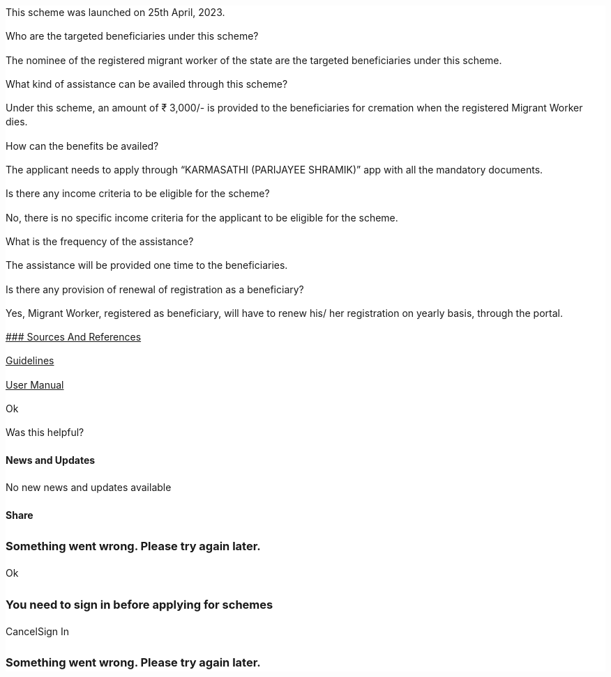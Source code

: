 This scheme was launched on 25th April, 2023.

Who are the targeted beneficiaries under this scheme?

The nominee of the registered migrant worker of the state are the targeted beneficiaries under this scheme.

What kind of assistance can be availed through this scheme?

Under this scheme, an amount of ₹ 3,000/- is provided to the beneficiaries for cremation when the registered Migrant Worker dies.

How can the benefits be availed?

The applicant needs to apply through “KARMASATHI (PARIJAYEE SHRAMIK)” app with all the mandatory documents.

Is there any income criteria to be eligible for the scheme?

No, there is no specific income criteria for the applicant to be eligible for the scheme.

What is the frequency of the assistance?

The assistance will be provided one time to the beneficiaries.

Is there any provision of renewal of registration as a beneficiary?

Yes, Migrant Worker, registered as beneficiary, will have to renew his/ her registration on yearly basis, through the portal.

[### Sources And References](https://www.myscheme.gov.in/schemes/wbmwwsca#sources)

[Guidelines](https://karmasathips.wblabour.gov.in/sites/default/files/static/migrant_worker_scheme.pdf)

[User Manual](https://karmasathips.wblabour.gov.in/sites/default/files/static/user_manual_for_karmasathi.pdf)

Ok

Was this helpful?

#### News and Updates

No new news and updates available

#### Share

### Something went wrong. Please try again later.

Ok

### 

### You need to sign in before applying for schemes

CancelSign In

### Something went wrong. Please try again later.
